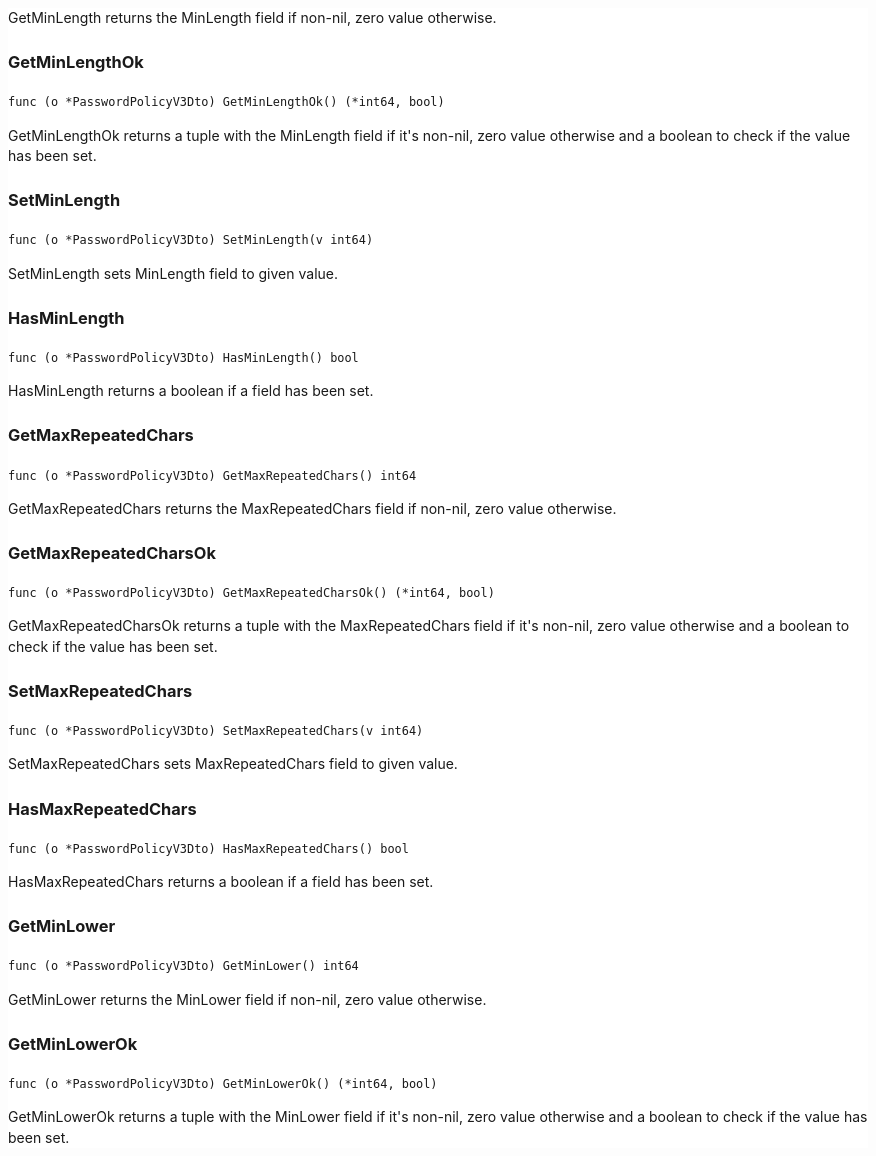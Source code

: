 GetMinLength returns the MinLength field if non-nil, zero value otherwise.

### GetMinLengthOk

`func (o *PasswordPolicyV3Dto) GetMinLengthOk() (*int64, bool)`

GetMinLengthOk returns a tuple with the MinLength field if it's non-nil, zero value otherwise and a boolean to check if the value has been set.

### SetMinLength

`func (o *PasswordPolicyV3Dto) SetMinLength(v int64)`

SetMinLength sets MinLength field to given value.

### HasMinLength

`func (o *PasswordPolicyV3Dto) HasMinLength() bool`

HasMinLength returns a boolean if a field has been set.

### GetMaxRepeatedChars

`func (o *PasswordPolicyV3Dto) GetMaxRepeatedChars() int64`

GetMaxRepeatedChars returns the MaxRepeatedChars field if non-nil, zero value otherwise.

### GetMaxRepeatedCharsOk

`func (o *PasswordPolicyV3Dto) GetMaxRepeatedCharsOk() (*int64, bool)`

GetMaxRepeatedCharsOk returns a tuple with the MaxRepeatedChars field if it's non-nil, zero value otherwise and a boolean to check if the value has been set.

### SetMaxRepeatedChars

`func (o *PasswordPolicyV3Dto) SetMaxRepeatedChars(v int64)`

SetMaxRepeatedChars sets MaxRepeatedChars field to given value.

### HasMaxRepeatedChars

`func (o *PasswordPolicyV3Dto) HasMaxRepeatedChars() bool`

HasMaxRepeatedChars returns a boolean if a field has been set.

### GetMinLower

`func (o *PasswordPolicyV3Dto) GetMinLower() int64`

GetMinLower returns the MinLower field if non-nil, zero value otherwise.

### GetMinLowerOk

`func (o *PasswordPolicyV3Dto) GetMinLowerOk() (*int64, bool)`

GetMinLowerOk returns a tuple with the MinLower field if it's non-nil, zero value otherwise and a boolean to check if the value has been set.
